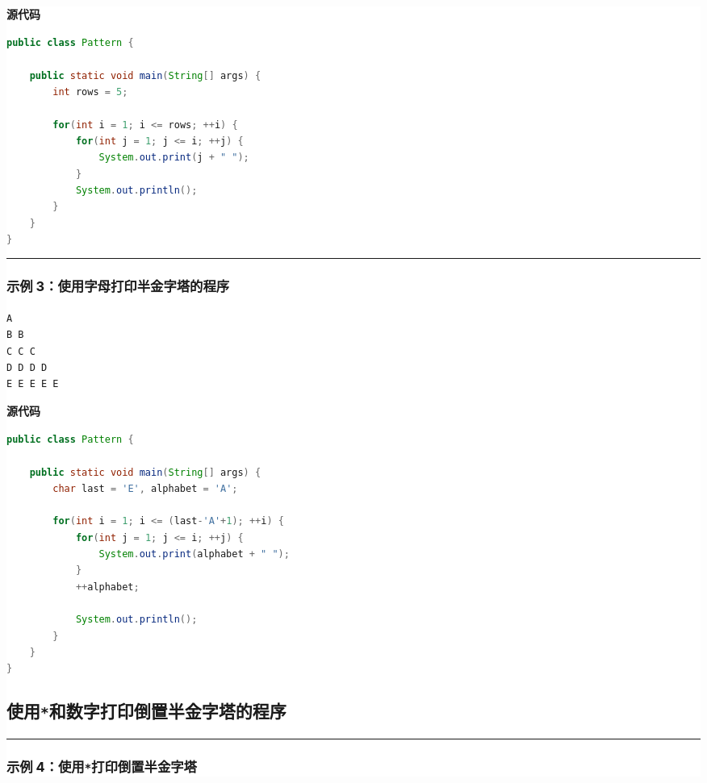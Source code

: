 **源代码**

```java
public class Pattern {

    public static void main(String[] args) {
        int rows = 5;

        for(int i = 1; i <= rows; ++i) {
            for(int j = 1; j <= i; ++j) {
                System.out.print(j + " ");
            }
            System.out.println();
        }
    }
} 
```

* * *

### 示例 3：使用字母打印半金字塔的程序

```java
A
B B
C C C
D D D D
E E E E E
```

**源代码**

```java
public class Pattern {

    public static void main(String[] args) {
        char last = 'E', alphabet = 'A';

        for(int i = 1; i <= (last-'A'+1); ++i) {
            for(int j = 1; j <= i; ++j) {
                System.out.print(alphabet + " ");
            }
            ++alphabet;

            System.out.println();
        }
    }
}
```

## 使用`*`和数字打印倒置半金字塔的程序

* * *

### 示例 4：使用`*`打印倒置半金字塔
